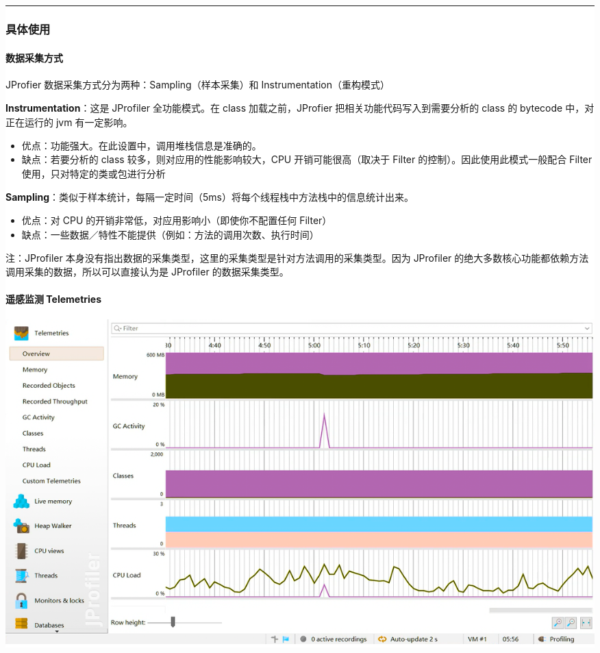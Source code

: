 ****

### 具体使用


#### 数据采集方式


JProfier 数据采集方式分为两种：Sampling（样本采集）和 Instrumentation（重构模式）



**Instrumentation**：这是 JProfiler 全功能模式。在 class 加载之前，JProfier 把相关功能代码写入到需要分析的 class 的 bytecode 中，对正在运行的 jvm 有一定影响。



+ 优点：功能强大。在此设置中，调用堆栈信息是准确的。
+ 缺点：若要分析的 class 较多，则对应用的性能影响较大，CPU 开销可能很高（取决于 Filter 的控制）。因此使用此模式一般配合 Filter 使用，只对特定的类或包进行分析



**Sampling**：类似于样本统计，每隔一定时间（5ms）将每个线程栈中方法栈中的信息统计出来。



+ 优点：对 CPU 的开销非常低，对应用影响小（即使你不配置任何 Filter）
+ 缺点：一些数据／特性不能提供（例如：方法的调用次数、执行时间）



注：JProfiler 本身没有指出数据的采集类型，这里的采集类型是针对方法调用的采集类型。因为 JProfiler 的绝大多数核心功能都依赖方法调用采集的数据，所以可以直接认为是 JProfiler 的数据采集类型。



#### 遥感监测 Telemetries


![b385d959623a0684d1a40700f4bc1243.png](./img/lNCSqP9augO4UHCr/1628791515202-7d11587d-e691-4109-9276-a489ae8b3e05-659748.png)
